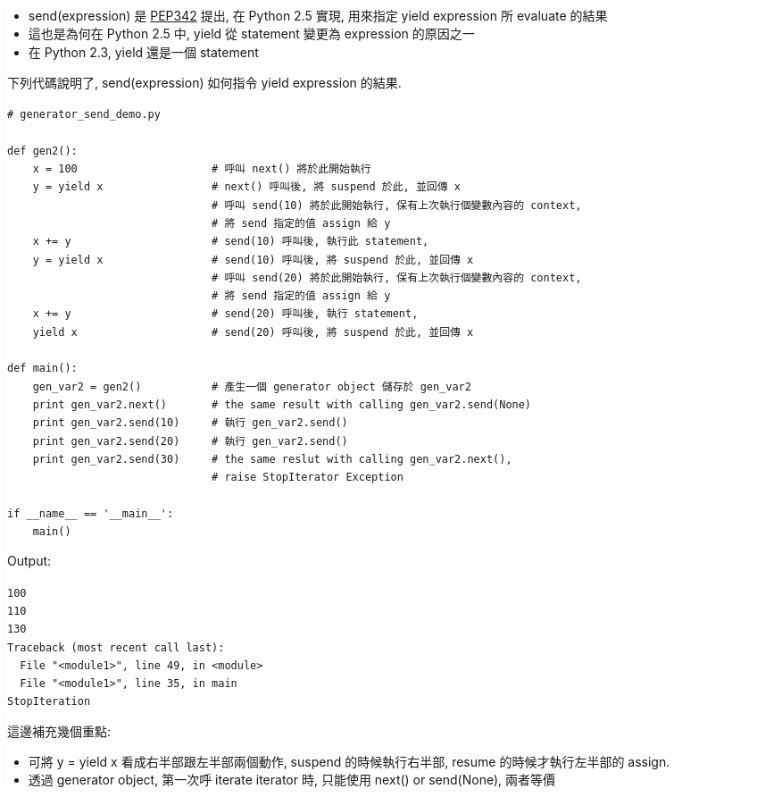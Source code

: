 * send(expression) 是 [PEP342](http://www.python.org/dev/peps/pep-0342/ "Coroutines via Enhanced Generators") 提出, 在 Python 2.5 實現, 用來指定 yield expression 所 evaluate 的結果  
* 這也是為何在 Python 2.5 中, yield 從 statement 變更為 expression 的原因之一
* 在 Python 2.3, yield 還是一個 statement  

下列代碼說明了, send(expression) 如何指令 yield expression 的結果.

    # generator_send_demo.py

    def gen2():
        x = 100                     # 呼叫 next() 將於此開始執行
        y = yield x                 # next() 呼叫後, 將 suspend 於此, 並回傳 x
                                    # 呼叫 send(10) 將於此開始執行, 保有上次執行個變數內容的 context,  
                                    # 將 send 指定的值 assign 給 y
        x += y                      # send(10) 呼叫後, 執行此 statement, 
        y = yield x                 # send(10) 呼叫後, 將 suspend 於此, 並回傳 x
                                    # 呼叫 send(20) 將於此開始執行, 保有上次執行個變數內容的 context,   
                                    # 將 send 指定的值 assign 給 y
        x += y                      # send(20) 呼叫後, 執行 statement,
        yield x                     # send(20) 呼叫後, 將 suspend 於此, 並回傳 x
    
    def main():
        gen_var2 = gen2()           # 產生一個 generator object 儲存於 gen_var2
        print gen_var2.next()       # the same result with calling gen_var2.send(None)
        print gen_var2.send(10)     # 執行 gen_var2.send()
        print gen_var2.send(20)     # 執行 gen_var2.send()
        print gen_var2.send(30)     # the same reslut with calling gen_var2.next(), 
                                    # raise StopIterator Exception

    if __name__ == '__main__':
        main() 

Output:  

    100
    110
    130
    Traceback (most recent call last):
      File "<module1>", line 49, in <module>
      File "<module1>", line 35, in main
    StopIteration

這邊補充幾個重點:  

* 可將 y = yield x 看成右半部跟左半部兩個動作, suspend 的時候執行右半部, resume 的時候才執行左半部的 assign.  
* 透過 generator object, 第一次呼 iterate iterator 時, 只能使用 next() or send(None), 兩者等價 

